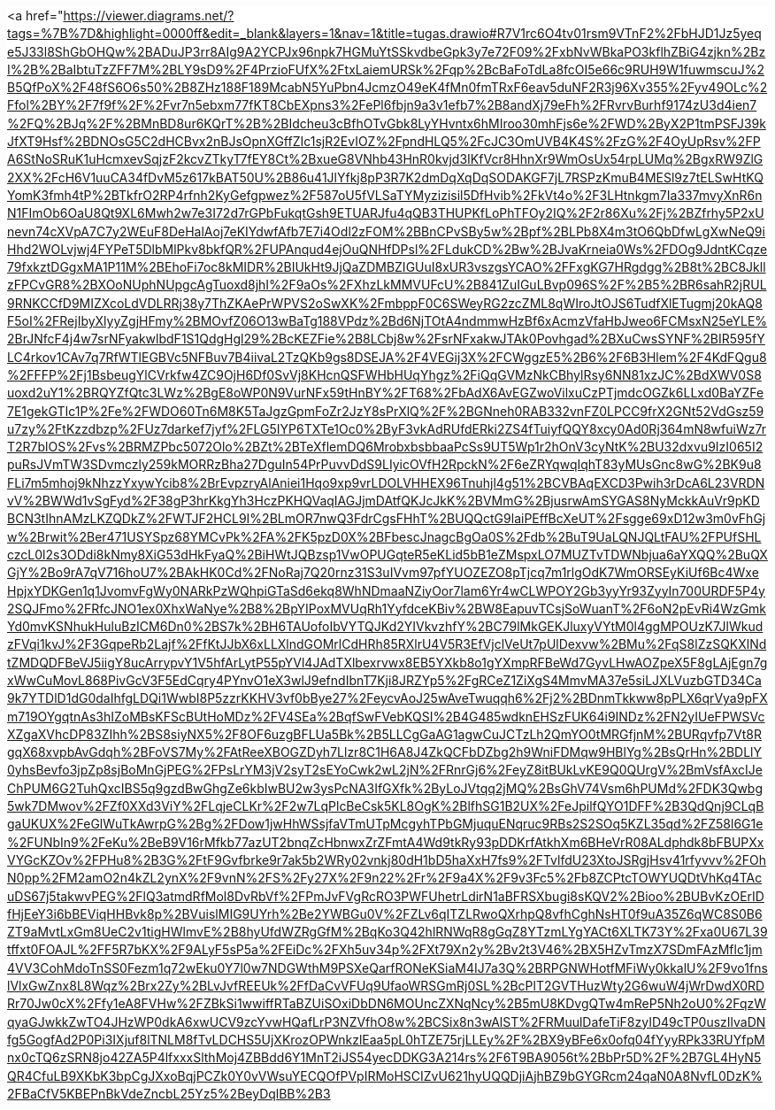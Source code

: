 <a href="https://viewer.diagrams.net/?tags=%7B%7D&highlight=0000ff&edit=_blank&layers=1&nav=1&title=tugas.drawio#R7V1rc6O4tv01rsm9VTnF2%2FbHJD1Jz5yeqe5J33l8ShGbOHQw%2BADuJP3rr8AIg9A2YCPJx96npk7HGMuYtSSkvdbeGpk3y7e72F09%2FxbNvWBkaPO3kflhZBiG4zjkn%2BzI%2B%2BaIbtuTzZFF7M%2BLY9sD9%2F4PrzioFUfX%2FtxLaiemURSk%2Fqp%2BcBaFoTdLa8fcOI5e66c9RUH9W1fuwmscuJ%2B5QfPoX%2F48fS6O6s50%2B8ZHz188F189McabN5YuPbn4JcmzO49eK4fMn0fmTRxF6eav5duNF2R3j96Xv355%2Fyv49OLc%2Ffol%2BY%2F7f9f%2F%2Fvr7n5ebxm77fKT8CbEXpns3%2FePl6fbjn9a3v1efb7%2B8andXj79eFh%2FRvrvBurhf9174zU3d4ien7%2FQ%2BJq%2F%2BMnBD8ur6KQrT%2B%2BIdcheu3cBfhOTvGbk8LyYHvntx6hMIroo30mhFjs6e%2FWD%2ByX2P1tmPSFJ39kJfXT9Hsf%2BDNOsG5C2dHCBvx2nBJsOpnXGffZIc1sjR2EvIOZ%2FpndHLQ5%2FcJC3OmUVB4K4S%2FzG%2F4OyUpRsv%2FPA6StNoSRuK1uHcmxevSqjzF2kcvZTkyT7fEY8Ct%2BxueG8VNhb43HnR0kvjd3IKfVcr8HhnXr9WmOsUx54rpLUMq%2BgxRW9ZlG2XX%2FcH6V1uuCA34fDvM5z617kBAT50U%2B86u41JlYfkj8pP3R7K2dmDqXqDqSODAKGF7jL7RSPzKmuB4MESl9z7tELSwHtKQYomK3fmh4tP%2BTkfrO2RP4rfnh2KyGefgpwez%2F587oU5fVLSaTYMyzizisil5DfHvib%2FkVt4o%2F3LHtnkgm7Ia337mvyXnR6nN1FImOb6OaU8Qt9XL6Mwh2w7e3I72d7rGPbFukqtGsh9ETUARJfu4qQB3THUPKfLoPhTFOy2IQ%2F2r86Xu%2Fj%2BZfrhy5P2xUnevn74cXVpA7C7y2WEuF8DeHalAoj7eKIYdwfAfb7E7i4Odl2zFOM%2BBnCPvSBy5w%2Bpf%2BLPb8X4m3tO6QbDfwLgXwNeQ9iHhd2WOLvjwj4FYPeT5DlbMlPkv8bkfQR%2FUPAnqud4ejOuQNHfDPsl%2FLdukCD%2Bw%2BJvaKrneia0Ws%2FDOg9JdntKCqze79fxkztDGgxMA1P11M%2BEhoFi7oc8kMIDR%2BIUkHt9JjQaZDMBZIGUuI8xUR3vszgsYCAO%2FFxgKG7HRgdgg%2B8t%2BC8JkllzFPCvGR8%2BXOoNUphNUpgcAgTuoxd8jhI%2F9aOs%2FXhzLkMMVUFcU%2B841ZuIGuLBvp096S%2F%2B5%2BR6sahR2jRUL9RNKCCfD9MIZXcoLdVDLRRj38y7ThZKAePrWPVS2oSwXK%2FmbppF0C6SWeyRG2zcZML8qWIroJtOJS6TudfXlETugmj20kAQ8F5oI%2FRejIbyXlyyZgjHFmy%2BMOvfZ06O13wBaTg188VPdz%2Bd6NjTOtA4ndmmwHzBf6xAcmzVfaHbJweo6FCMsxN25eYLE%2BrJNfcF4j4w7srNFyakwlbdF1S1QdgHgl29%2BcKEZFie%2B8LCbj8w%2FsrNFxakwJTAk0Povhgad%2BXuCwsSYNF%2BIR595fYLC4rkov1CAv7q7RfWTlEGBVc5NFBuv7B4iivaL2TzQKb9gs8DSEJA%2F4VEGij3X%2FCWggzE5%2B6%2F6B3Hlem%2F4KdFQgu8%2FFFP%2Fj1BsbeugYlCVrkfw4ZC9OjH6Df0SvVj8KHcnQSFWHbHUqYhgz%2FiQqGVMzNkCBhylRsy6NN81xzJC%2BdXWV0S8uoxd2uY1%2BRQYZfQtc3LWz%2BgE8oWP0N9VurNFx59tHnBY%2FT68%2FbAdX6AvEGZwoVilxuCzPTjmdcOGZk6LLxd0BaYZFe7E1gekGTIc1P%2Fe%2FWDO60Tn6M8K5TaJgzGpmFoZr2JzY8sPrXlQ%2F%2BGNneh0RAB332vnFZ0LPCC9frX2GNt52VdGsz59u7zy%2FtKzzdbzp%2FUz7darkef7jyf%2FLG5IYP6TXTe1Oc0%2ByF3vkAdRUfdERki2ZS4fTuiyfQQY8xcy0Ad0Rj364mN8wfuiWz7rT2R7blOS%2Fvs%2BRMZPbc5072Olo%2BZt%2BTeXflemDQ6MrobxbsbbaaPcSs9UT5Wp1r2hOnV3cyNtK%2BU32dxvu9IzI065I2puRsJVmTW3SDvmczly259kMORRzBha27DguIn54PrPuvvDdS9LIyicOVfH2RpckN%2F6eZRYqwqIqhT83yMUsGnc8wG%2BK9u8FLi7m5mhoj9kNhzzYxywYcib8%2BrEvpzryAlAniei1Hqo9xp9vrLDOLVHHEX96Tnuhjl4g51%2BCVBAqEXCD3Pwih3rDcA6L23VRDNvV%2BWWd1vSgFyd%2F38gP3hrKkgYh3HczPKHQVaqIAGJjmDAtfQKJcJkK%2BVMmG%2BjusrwAmSYGAS8NyMckkAuVr9pKDBCN3tIhnAMzLKZQDkZ%2FWTJF2HCL9I%2BLmOR7nwQ3FdrCgsFHhT%2BUQQctG9laiPEffBcXeUT%2Fsgge69xD12w3m0vFhGjw%2Brwit%2Ber471USYSpz68YMCvPk%2FA%2FK5pzD0X%2BFbescJnagcBgOa0S%2Fdb%2BuT9UaLQNJQLtFAU%2FPUfSHLczcL0l2s3ODdi8kNmy8XiG53dHkFyaQ%2BiHWtJQBzsp1VwOPUGqteR5eKLid5bB1eZMspxLO7MUZTvTDWNbjua6aYXQQ%2BuQXGjY%2Bo9rA7qV716hoU7%2BAkHK0Cd%2FNoRaj7Q20rnz31S3uIVvm97pfYUOZEZO8pTjcq7m1rlgOdK7WmORSEyKiUf6Bc4WxeHpjxYDKGen1q1JvomvFgWy0NARkPzWQhpiGTaSd6ekq8WhNDmaaNZiyOor7lam6Yr4wCLWPOY2Gb3yyYr93ZyyIn700URDF5P4y2SQJFmo%2FRfcJNO1ex0XhxWaNye%2B8%2BpYIPoxMVUqRh1YyfdceKBiv%2BW8EapuvTCsjSoWuanT%2F6oN2pEvRi4WzGmkYd0mvKSNhukHuluBzICM6Dn0%2BS7k%2BH6TAUofoIbVYTQJKd2YIVkvzhfY%2BC79lMkGEKJluxyVYtM0l4ggMPOUzK7JlWkudzFVqi1kvJ%2F3GqpeRb2Lajf%2FfKtJJbX6xLLXlndGOMrlCdHRh85RXlrU4V5R3EfVjclVeUt7pUlDexvw%2BMu%2FqS8lZzSQKXlNdtZMDQDFBeVJ5iigY8ucArrypvY1V5hfArLytP55pYVl4JAdTXlbexrvwx8EB5YXkb8o1gYXmpRFBeWd7GyvLHwAOZpeX5F8gLAjEgn7gxWwCuMovL868PivGcV3F5EdCqry4PYnvO1eX3wlJ9efndIbnT7Kji8JRZYp5%2FgRCeZ1ZiXgS4MmvMA37e5siLJXLVuzbGTD34Ca9k7YTDlD1dG0daIhfgLDQi1WwbI8P5zzrKKHV3vf0bBye27%2FeycvAoJ25wAveTwuqqh6%2Fj2%2BDnmTkkww8pPLX6qrVya9pFXm719OYgqtnAs3hIZoMBsKFScBUtHoMDz%2FV4SEa%2BqfSwFVebKQSI%2B4G485wdknEHSzFUK64i9INDz%2FN2yIUeFPWSVcXZgaXVhcDP83ZIhh%2BS8siyNX5%2F8OF6uzgBFLUa5Bk%2B5LLCgGaAG1agwCuJCTzLh2QmYO0tMRGfjnM%2BURqvfp7Vt8RgqX68xvpbAvGdqh%2BFoVS7My%2FAtReeXBOGZDyh7Llzr8C1H6A8J4ZkQCFbDZbg2h9WniFDMqw9HBlYg%2BsQrHn%2BDLlY0yhsBevfo3jpZp8sjBoMnGjPEG%2FPsLrYM3jV2syT2sEYoCwk2wL2jN%2FRnrGj6%2FeyZ8itBUkLvKE9Q0QUrgV%2BmVsfAxcIJeChPUM6G2TuhQxcIBS5q9gzdBwGhgZe6kbIwBU2w3ysPcNA3IfGXfk%2ByLoJVtqq2jMQ%2BsGhV74Vsm6hPUMd%2FDK3Qwbg5wk7DMwov%2FZf0XXd3ViY%2FLqjeCLKr%2F2w7LqPlcBeCsk5KL8OgK%2BlfhSG1B2UX%2FeJpilfQYO1DFF%2B3QdQnj9CLqBgaUKUX%2FeGlWuTkAwrpG%2Bg%2FDow1jwHhWSsjfaVTmUTpMcgyhTPbGMjuquENqruc9RBs2S2SOq5KZL35qd%2FZ58l6G1e%2FUNbIn9%2FeKu%2BeB9V16rMfkb77azUT2bnqZcHbnwxZrZFmtA4Wd9tkRy93pDDKrfAtkhXm6BHeVrR08ALdphdk8bFBUPXxVYGcKZOv%2FPHu8%2B3G%2FtF9Gvfbrke9r7ak5b2WRy02vnkj80dH1bD5haXxH7fs9%2FTvlfdU23XtoJSRgjHsv41rfyvvv%2FOhN0pp%2FM2amO2n4kZL2ynX%2F9vnN%2FS%2Fy27X%2F9n22%2Fr%2F9a4X%2F9v3Fc5%2Fb8ZCPtcTOWYUQDtVhKq4TAcuDS67j5takwvPEG%2FlQ3atmdRfMol8DvRbVf%2FPmJvFVgRcRO3PWFUhetrLdirN1aBFRSXbugi8sKQV2%2Bioo%2BUBvKzOErIDfHjEeY3i6bBEViqHHBvk8p%2BVuislMIG9UYrh%2Be2YWBGu0V%2FZLv6qITZLRwoQXrhpQ8vfhCghNsHT0f9uA35Z6qWC8S0B6ZT9aMvtLxGm8UeC2v1tigHWlmvE%2B8hyUfdWZRgGfM%2BqKo3Q42hlRNWqR8gGqZ8YTzmLYgYACt6XLTK73Y%2Fxa0U67L39tffxt0FOAJL%2FF5R7bKX%2F9ALyF5sP5a%2FEiDc%2FXh5uv34p%2FXt79Xn2y%2Bv2t3V46%2BX5HZvTmzX7SDmFAzMflc1jm4VV3CohMdoTnSS0Fezm1q72wEku0Y7l0w7NDGWthM9PSXeQarfRONeKSiaM4IJ7a3Q%2BRPGNWHotfMFiWy0kkalU%2F9vo1fnslVlxGwZnx8L8Wqz%2Brx2Zy%2BLvJvfREEUk%2FfDaCvVFUq9UfaoWRSGmRj0SL%2BcPlT2GVTHuzWty2G6wuW4jWrDwdX0RDRr70Jw0cX%2Ffy1eA8FVHw%2FZBkSi1wwiffRTaBZUiSOxiDbDN6MOUncZXNqNcy%2B5mU8KDvgQTw4mReP5Nh2oU0%2FqzWqyaGJwkkZwTO4JHzWP0dkA6xwUCV9zcYvwHQafLrP3NZVfhO8w%2BCSix8n3wAlST%2FRMuulDafeTiF8zyID49cTP0uszIlvaDNfg5GogfAd2P0Pi3IXjuf8lTNLM8fTvLDCHS5UjXKrozOPWnkzlEaa5pL0hTZE75rjLLEy%2F%2BX9yBFe6x0ofq04fYyyRPk33RUYfpMnx0cTQ6zSRN8jo42ZA5P4lfxxxSlthMoj4ZBBdd6Y1MnT2iJS54yecDDKG3A214rs%2F6T9BA9056t%2BbPr5D%2F%2B7GL4HyN5QR4CfuLB9XKbK3bpCgJXxoBqjPCZk0Y0vVWsuYECQOfPVpIRMoHSCIZvU621hyUQQDjiAjhBZ9bGYGRcm24qaN0A8NvfL0DzK%2FBaCfV5KBEPnBkVdeZncbL25Yz5%2BeyDqlBB%2B3